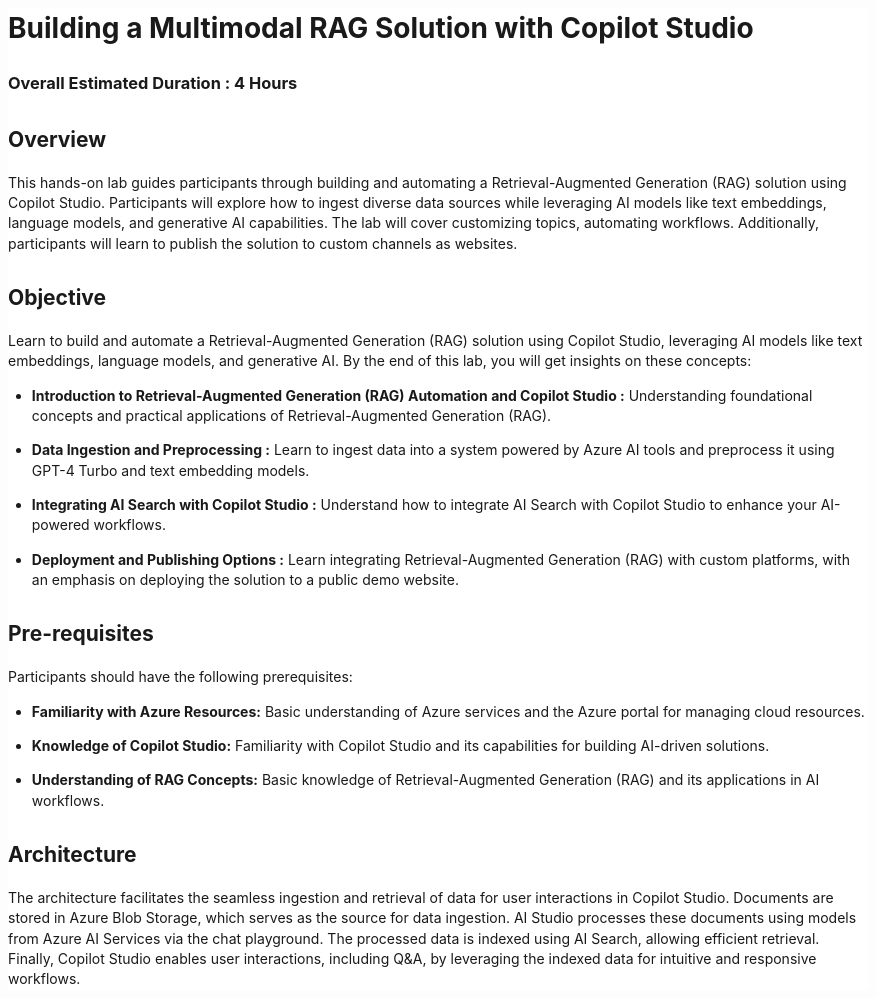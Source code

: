 # Building a Multimodal RAG Solution with Copilot Studio

### Overall Estimated Duration : 4 Hours

## Overview

This hands-on lab guides participants through building and automating a Retrieval-Augmented Generation (RAG) solution using Copilot Studio. Participants will explore how to ingest diverse data sources while leveraging AI models like text embeddings, language models, and generative AI capabilities. The lab will cover customizing topics, automating workflows. Additionally, participants will learn to publish the solution to custom channels as websites. 

## Objective

Learn to build and automate a Retrieval-Augmented Generation (RAG) solution using Copilot Studio, leveraging AI models like text embeddings, language models, and generative AI. By the end of this lab, you will get insights on these concepts:

- **Introduction to Retrieval-Augmented Generation (RAG) Automation and Copilot Studio :** Understanding foundational concepts and practical applications of Retrieval-Augmented Generation (RAG).

- **Data Ingestion and Preprocessing :** Learn to ingest data into a system powered by Azure AI tools and preprocess it using GPT-4 Turbo and text embedding models.

- **Integrating AI Search with Copilot Studio :** Understand how to integrate AI Search with Copilot Studio to enhance your AI-powered workflows.

- **Deployment and Publishing Options :** Learn integrating Retrieval-Augmented Generation (RAG) with custom platforms, with an emphasis on deploying the solution to a public demo website.

## Pre-requisites

Participants should have the following prerequisites:

- **Familiarity with Azure Resources:** Basic understanding of Azure services and the Azure portal for managing cloud resources.

- **Knowledge of Copilot Studio:** Familiarity with Copilot Studio and its capabilities for building AI-driven solutions.

- **Understanding of RAG Concepts:** Basic knowledge of Retrieval-Augmented Generation (RAG) and its applications in AI workflows.

## Architecture

The architecture facilitates the seamless ingestion and retrieval of data for user interactions in Copilot Studio. Documents are stored in Azure Blob Storage, which serves as the source for data ingestion. AI Studio processes these documents using models from Azure AI Services via the chat playground. The processed data is indexed using AI Search, allowing efficient retrieval. Finally, Copilot Studio enables user interactions, including Q&A, by leveraging the indexed data for intuitive and responsive workflows.
